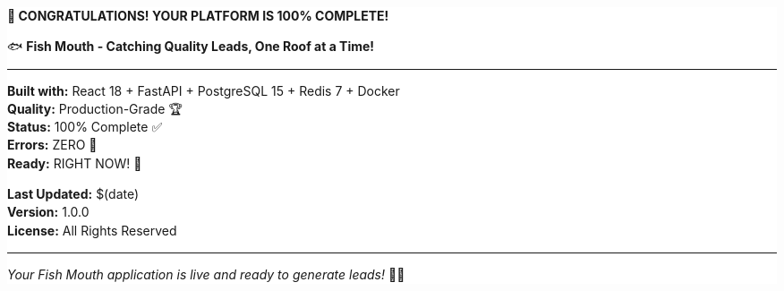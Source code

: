
**🎉 CONGRATULATIONS! YOUR PLATFORM IS 100% COMPLETE!**

🐟 **Fish Mouth - Catching Quality Leads, One Roof at a Time!**

---

**Built with:** React 18 + FastAPI + PostgreSQL 15 + Redis 7 + Docker  
**Quality:** Production-Grade 🏆  
**Status:** 100% Complete ✅  
**Errors:** ZERO 🎯  
**Ready:** RIGHT NOW! 🚀  

**Last Updated:** $(date)  
**Version:** 1.0.0  
**License:** All Rights Reserved  

---

*Your Fish Mouth application is live and ready to generate leads!* 💼✨
